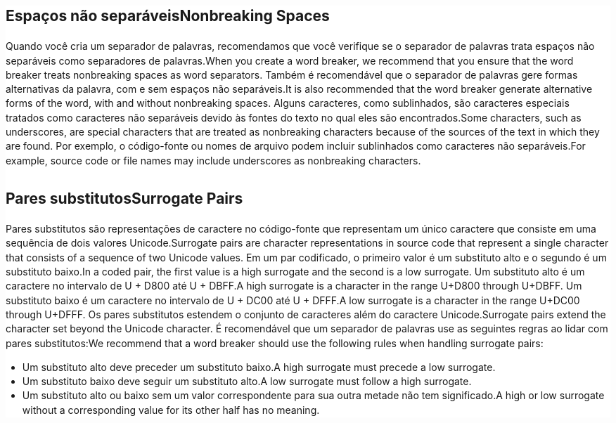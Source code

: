 ## <a name="nonbreaking-spaces"></a><span data-ttu-id="4ce59-211">Espaços não separáveis</span><span class="sxs-lookup"><span data-stu-id="4ce59-211">Nonbreaking Spaces</span></span>

<span data-ttu-id="4ce59-212">Quando você cria um separador de palavras, recomendamos que você verifique se o separador de palavras trata espaços não separáveis como separadores de palavras.</span><span class="sxs-lookup"><span data-stu-id="4ce59-212">When you create a word breaker, we recommend that you ensure that the word breaker treats nonbreaking spaces as word separators.</span></span> <span data-ttu-id="4ce59-213">Também é recomendável que o separador de palavras gere formas alternativas da palavra, com e sem espaços não separáveis.</span><span class="sxs-lookup"><span data-stu-id="4ce59-213">It is also recommended that the word breaker generate alternative forms of the word, with and without nonbreaking spaces.</span></span> <span data-ttu-id="4ce59-214">Alguns caracteres, como sublinhados, são caracteres especiais tratados como caracteres não separáveis devido às fontes do texto no qual eles são encontrados.</span><span class="sxs-lookup"><span data-stu-id="4ce59-214">Some characters, such as underscores, are special characters that are treated as nonbreaking characters because of the sources of the text in which they are found.</span></span> <span data-ttu-id="4ce59-215">Por exemplo, o código-fonte ou nomes de arquivo podem incluir sublinhados como caracteres não separáveis.</span><span class="sxs-lookup"><span data-stu-id="4ce59-215">For example, source code or file names may include underscores as nonbreaking characters.</span></span>

## <a name="surrogate-pairs"></a><span data-ttu-id="4ce59-216">Pares substitutos</span><span class="sxs-lookup"><span data-stu-id="4ce59-216">Surrogate Pairs</span></span>

<span data-ttu-id="4ce59-217">Pares substitutos são representações de caractere no código-fonte que representam um único caractere que consiste em uma sequência de dois valores Unicode.</span><span class="sxs-lookup"><span data-stu-id="4ce59-217">Surrogate pairs are character representations in source code that represent a single character that consists of a sequence of two Unicode values.</span></span> <span data-ttu-id="4ce59-218">Em um par codificado, o primeiro valor é um substituto alto e o segundo é um substituto baixo.</span><span class="sxs-lookup"><span data-stu-id="4ce59-218">In a coded pair, the first value is a high surrogate and the second is a low surrogate.</span></span> <span data-ttu-id="4ce59-219">Um substituto alto é um caractere no intervalo de U + D800 até U + DBFF.</span><span class="sxs-lookup"><span data-stu-id="4ce59-219">A high surrogate is a character in the range U+D800 through U+DBFF.</span></span> <span data-ttu-id="4ce59-220">Um substituto baixo é um caractere no intervalo de U + DC00 até U + DFFF.</span><span class="sxs-lookup"><span data-stu-id="4ce59-220">A low surrogate is a character in the range U+DC00 through U+DFFF.</span></span> <span data-ttu-id="4ce59-221">Os pares substitutos estendem o conjunto de caracteres além do caractere Unicode.</span><span class="sxs-lookup"><span data-stu-id="4ce59-221">Surrogate pairs extend the character set beyond the Unicode character.</span></span> <span data-ttu-id="4ce59-222">É recomendável que um separador de palavras use as seguintes regras ao lidar com pares substitutos:</span><span class="sxs-lookup"><span data-stu-id="4ce59-222">We recommend that a word breaker should use the following rules when handling surrogate pairs:</span></span>

-   <span data-ttu-id="4ce59-223">Um substituto alto deve preceder um substituto baixo.</span><span class="sxs-lookup"><span data-stu-id="4ce59-223">A high surrogate must precede a low surrogate.</span></span>
-   <span data-ttu-id="4ce59-224">Um substituto baixo deve seguir um substituto alto.</span><span class="sxs-lookup"><span data-stu-id="4ce59-224">A low surrogate must follow a high surrogate.</span></span>
-   <span data-ttu-id="4ce59-225">Um substituto alto ou baixo sem um valor correspondente para sua outra metade não tem significado.</span><span class="sxs-lookup"><span data-stu-id="4ce59-225">A high or low surrogate without a corresponding value for its other half has no meaning.</span></span>
